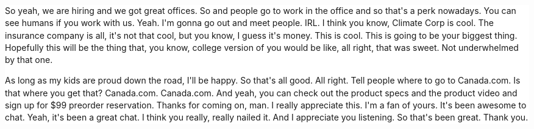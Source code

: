 So yeah, we are hiring and we got great offices. So and people go to work in the office and so that's a perk nowadays. You can see humans if you work with us. Yeah. I'm gonna go out and meet people. IRL. I think you know, Climate Corp is cool. The insurance company is all, it's not that cool, but you know, I guess it's money. This is cool. This is going to be your biggest thing. Hopefully this will be the thing that, you know, college version of you would be like, all right, that was sweet. Not underwhelmed by that one.

As long as my kids are proud down the road, I'll be happy. So that's all good. All right. Tell people where to go to Canada.com. Is that where you get that? Canada.com. Canada.com. And yeah, you can check out the product specs and the product video and sign up for $99 preorder reservation. Thanks for coming on, man. I really appreciate this. I'm a fan of yours. It's been awesome to chat. Yeah, it's been a great chat. I think you really, really nailed it. And I appreciate you listening. So that's been great. Thank you.


